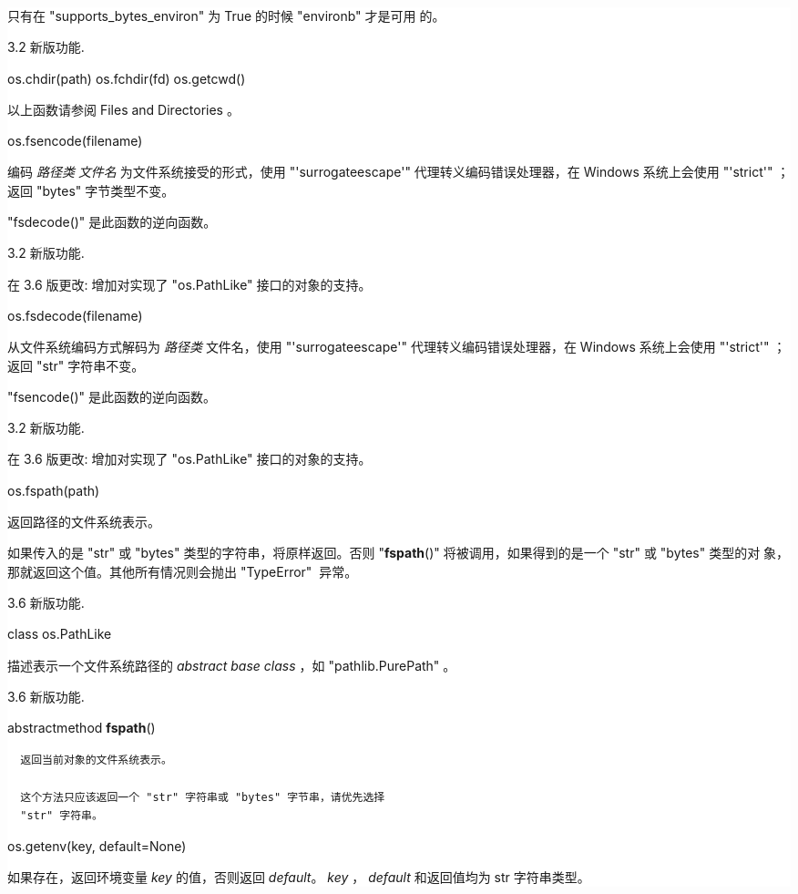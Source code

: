    只有在 "supports_bytes_environ" 为 True 的时候 "environb" 才是可用
   的。

   3.2 新版功能.

os.chdir(path)
os.fchdir(fd)
os.getcwd()

   以上函数请参阅 Files and Directories 。

os.fsencode(filename)

   编码 *路径类* *文件名* 为文件系统接受的形式，使用
   "'surrogateescape'" 代理转义编码错误处理器，在 Windows 系统上会使用
   "'strict'" ；返回 "bytes" 字节类型不变。

   "fsdecode()" 是此函数的逆向函数。

   3.2 新版功能.

   在 3.6 版更改: 增加对实现了 "os.PathLike" 接口的对象的支持。

os.fsdecode(filename)

   从文件系统编码方式解码为 *路径类* 文件名，使用 "'surrogateescape'"
   代理转义编码错误处理器，在 Windows 系统上会使用 "'strict'" ；返回
   "str" 字符串不变。

   "fsencode()" 是此函数的逆向函数。

   3.2 新版功能.

   在 3.6 版更改: 增加对实现了 "os.PathLike" 接口的对象的支持。

os.fspath(path)

   返回路径的文件系统表示。

   如果传入的是 "str" 或 "bytes" 类型的字符串，将原样返回。否则
   "__fspath__()" 将被调用，如果得到的是一个 "str" 或 "bytes" 类型的对
   象，那就返回这个值。其他所有情况则会抛出 "TypeError"  异常。

   3.6 新版功能.

class os.PathLike

   描述表示一个文件系统路径的 *abstract base class* ，如
   "pathlib.PurePath" 。

   3.6 新版功能.

   abstractmethod __fspath__()

      返回当前对象的文件系统表示。

      这个方法只应该返回一个 "str" 字符串或 "bytes" 字节串，请优先选择
      "str" 字符串。

os.getenv(key, default=None)

   如果存在，返回环境变量 *key* 的值，否则返回 *default*。 *key* ，
   *default* 和返回值均为 str 字符串类型。
